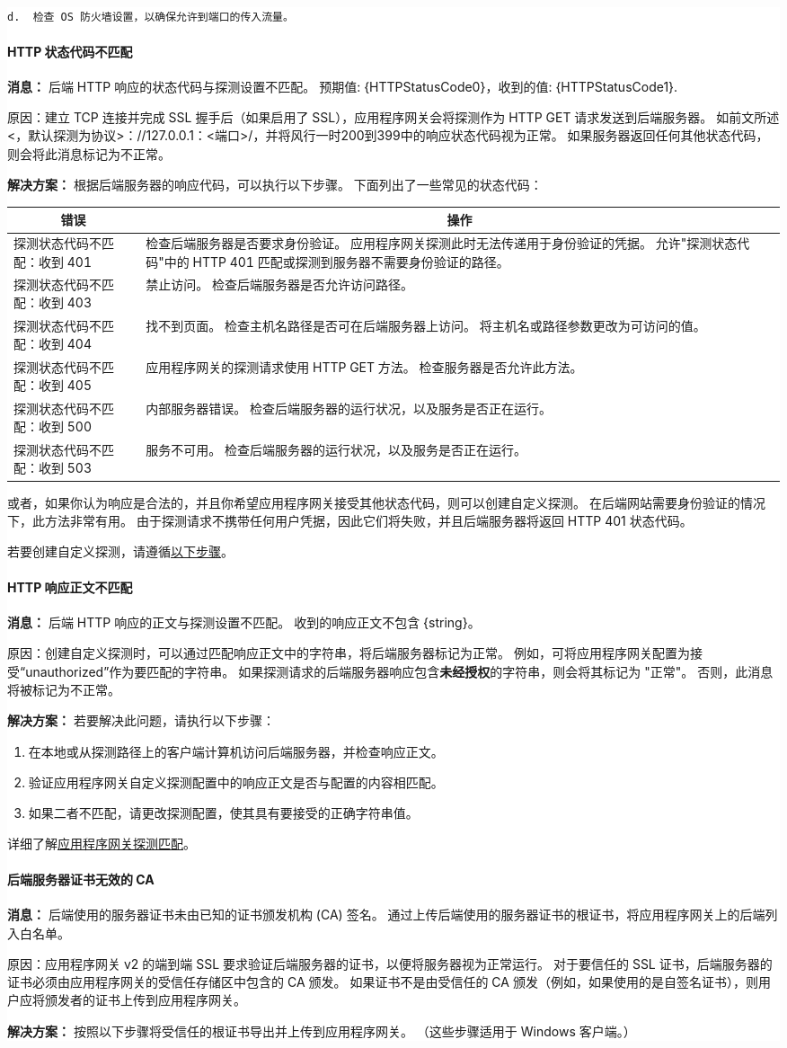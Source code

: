     d.  检查 OS 防火墙设置，以确保允许到端口的传入流量。

#### <a name="http-status-code-mismatch"></a>HTTP 状态代码不匹配

**消息：** 后端 HTTP 响应的状态代码与探测设置不匹配。 预期值: {HTTPStatusCode0}，收到的值: {HTTPStatusCode1}.

原因：建立 TCP 连接并完成 SSL 握手后（如果启用了 SSL），应用程序网关会将探测作为 HTTP GET 请求发送到后端服务器。 如前文所述\<，默认探测为协议\>：//127.0.0.1：\<端口\>/，并将风行一时200到399中的响应状态代码视为正常。 如果服务器返回任何其他状态代码，则会将此消息标记为不正常。

**解决方案：** 根据后端服务器的响应代码，可以执行以下步骤。 下面列出了一些常见的状态代码：

| **错误** | **操作** |
| --- | --- |
| 探测状态代码不匹配：收到 401 | 检查后端服务器是否要求身份验证。 应用程序网关探测此时无法传递用于身份验证的凭据。 允许\"探测状态代码\"中的 HTTP 401 匹配或探测到服务器不需要身份验证的路径。 | |
| 探测状态代码不匹配：收到 403 | 禁止访问。 检查后端服务器是否允许访问路径。 | |
| 探测状态代码不匹配：收到 404 | 找不到页面。 检查主机名路径是否可在后端服务器上访问。 将主机名或路径参数更改为可访问的值。 | |
| 探测状态代码不匹配：收到 405 | 应用程序网关的探测请求使用 HTTP GET 方法。 检查服务器是否允许此方法。 | |
| 探测状态代码不匹配：收到 500 | 内部服务器错误。 检查后端服务器的运行状况，以及服务是否正在运行。 | |
| 探测状态代码不匹配：收到 503 | 服务不可用。 检查后端服务器的运行状况，以及服务是否正在运行。 | |

或者，如果你认为响应是合法的，并且你希望应用程序网关接受其他状态代码，则可以创建自定义探测。 在后端网站需要身份验证的情况下，此方法非常有用。 由于探测请求不携带任何用户凭据，因此它们将失败，并且后端服务器将返回 HTTP 401 状态代码。

若要创建自定义探测，请遵循[以下步骤](https://docs.microsoft.com/azure/application-gateway/application-gateway-create-probe-portal)。

#### <a name="http-response-body-mismatch"></a>HTTP 响应正文不匹配

**消息：** 后端 HTTP 响应的正文与探测设置不匹配。 收到的响应正文不包含 {string}。

原因：创建自定义探测时，可以通过匹配响应正文中的字符串，将后端服务器标记为正常。 例如，可将应用程序网关配置为接受“unauthorized”作为要匹配的字符串。 如果探测请求的后端服务器响应包含**未经授权**的字符串，则会将其标记为 "正常"。 否则，此消息将被标记为不正常。

**解决方案：** 若要解决此问题，请执行以下步骤：

1.  在本地或从探测路径上的客户端计算机访问后端服务器，并检查响应正文。

1.  验证应用程序网关自定义探测配置中的响应正文是否与配置的内容相匹配。

1.  如果二者不匹配，请更改探测配置，使其具有要接受的正确字符串值。

详细了解[应用程序网关探测匹配](https://docs.microsoft.com/azure/application-gateway/application-gateway-probe-overview#probe-matching)。

#### <a name="backend-server-certificate-invalid-ca"></a>后端服务器证书无效的 CA

**消息：** 后端使用的服务器证书未由已知的证书颁发机构 (CA) 签名。 通过上传后端使用的服务器证书的根证书，将应用程序网关上的后端列入白名单。

原因：应用程序网关 v2 的端到端 SSL 要求验证后端服务器的证书，以便将服务器视为正常运行。
对于要信任的 SSL 证书，后端服务器的证书必须由应用程序网关的受信任存储区中包含的 CA 颁发。 如果证书不是由受信任的 CA 颁发（例如，如果使用的是自签名证书），则用户应将颁发者的证书上传到应用程序网关。

**解决方案：** 按照以下步骤将受信任的根证书导出并上传到应用程序网关。 （这些步骤适用于 Windows 客户端。）
